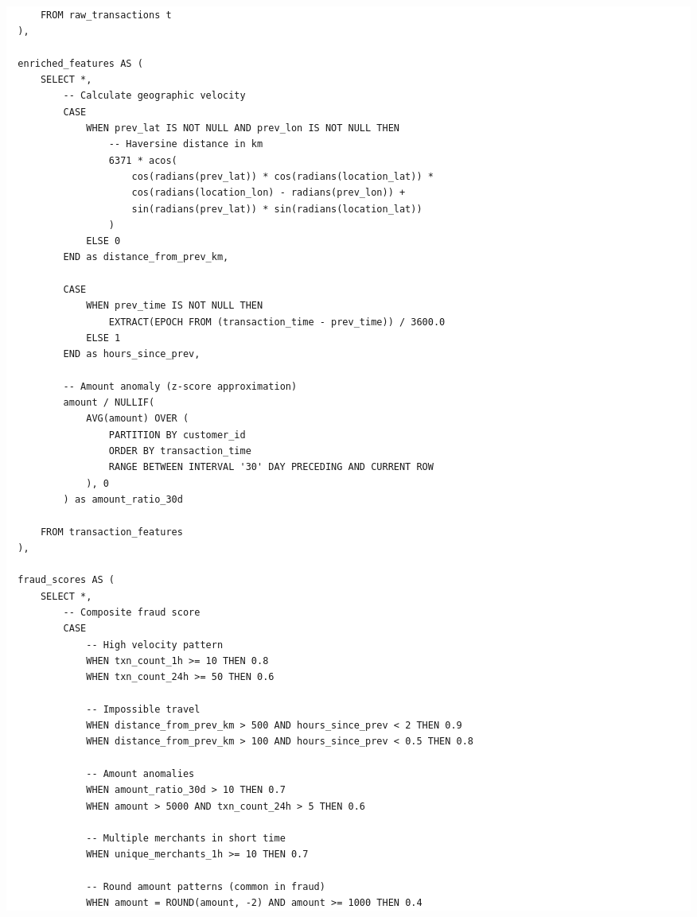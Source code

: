           FROM raw_transactions t
      ),

      enriched_features AS (
          SELECT *,
              -- Calculate geographic velocity
              CASE
                  WHEN prev_lat IS NOT NULL AND prev_lon IS NOT NULL THEN
                      -- Haversine distance in km
                      6371 * acos(
                          cos(radians(prev_lat)) * cos(radians(location_lat)) *
                          cos(radians(location_lon) - radians(prev_lon)) +
                          sin(radians(prev_lat)) * sin(radians(location_lat))
                      )
                  ELSE 0
              END as distance_from_prev_km,

              CASE
                  WHEN prev_time IS NOT NULL THEN
                      EXTRACT(EPOCH FROM (transaction_time - prev_time)) / 3600.0
                  ELSE 1
              END as hours_since_prev,

              -- Amount anomaly (z-score approximation)
              amount / NULLIF(
                  AVG(amount) OVER (
                      PARTITION BY customer_id
                      ORDER BY transaction_time
                      RANGE BETWEEN INTERVAL '30' DAY PRECEDING AND CURRENT ROW
                  ), 0
              ) as amount_ratio_30d

          FROM transaction_features
      ),

      fraud_scores AS (
          SELECT *,
              -- Composite fraud score
              CASE
                  -- High velocity pattern
                  WHEN txn_count_1h >= 10 THEN 0.8
                  WHEN txn_count_24h >= 50 THEN 0.6

                  -- Impossible travel
                  WHEN distance_from_prev_km > 500 AND hours_since_prev < 2 THEN 0.9
                  WHEN distance_from_prev_km > 100 AND hours_since_prev < 0.5 THEN 0.8

                  -- Amount anomalies
                  WHEN amount_ratio_30d > 10 THEN 0.7
                  WHEN amount > 5000 AND txn_count_24h > 5 THEN 0.6

                  -- Multiple merchants in short time
                  WHEN unique_merchants_1h >= 10 THEN 0.7

                  -- Round amount patterns (common in fraud)
                  WHEN amount = ROUND(amount, -2) AND amount >= 1000 THEN 0.4
